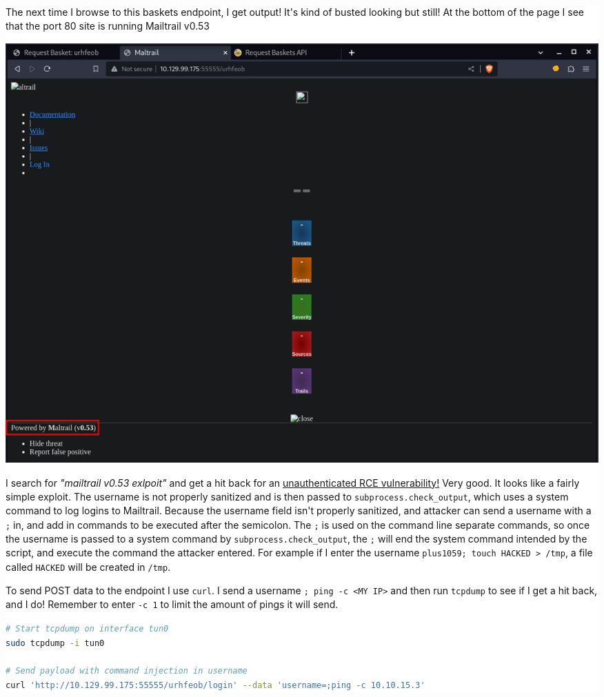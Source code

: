 The next time I browse to this baskets endpoint, I get output! It's kind of busted looking but still! At the bottom of the page I see that the port 80 site is running Mailtrail v0.53

![mailtrail](Mon-27-2023_01-04.png)

I search for *"mailtrail v0.53 exlpoit"* and get a hit back for an [unauthenticated RCE vulnerability!](https://huntr.com/bounties/be3c5204-fbd9-448d-b97c-96a8d2941e87/) Very good. It looks like a fairly simple exploit. The username is not properly sanitized and is then passed to `subprocess.check_output`, which uses a system command to log logins to Mailtrail. Because the username field isn't properly sanitized, and attacker can send  a username with a `;` in, and add in commands to be executed after the semicolon. The `;` is used on the command line separate commands, so once the username is passed to a system command by `subprocess.check_output`, the `;` will end the system command intended by the script, and execute the command the attacker entered. For example if I enter the username `plus1059; touch HACKED > /tmp`, a file called `HACKED` will be created in `/tmp`.

To send POST data to the endpoint I use `curl`. I send a username `; ping -c <MY IP>` and then run `tcpdump` to  see if I get a hit back, and I do! Remember to enter `-c 1` to limit the amount of pings it will send.
```bash
# Start tcpdump on interface tun0
sudo tcpdump -i tun0

# Send payload with command injection in username
curl 'http://10.129.99.175:55555/urhfeob/login' --data 'username=;ping -c 10.10.15.3'
```
